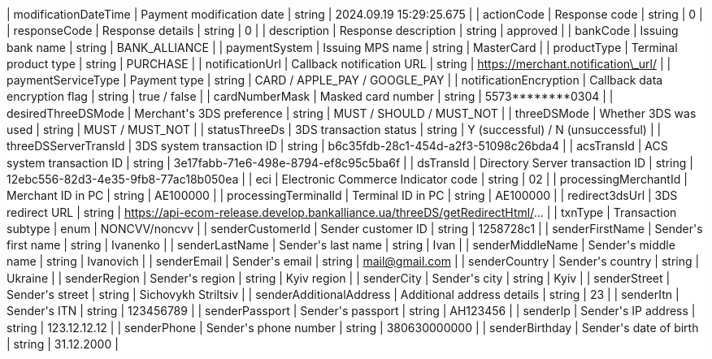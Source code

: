 | modificationDateTime    | Payment modification date          | string      | 2024.09.19 15:29:25.675                                                      |
| actionCode              | Response code                      | string      | 0                                                                            |
| responseCode            | Response details                   | string      | 0                                                                            |
| description             | Response description               | string      | approved                                                                     |
| bankCode                | Issuing bank name                  | string      | BANK\_ALLIANCE                                                               |
| paymentSystem           | Issuing MPS name                   | string      | MasterCard                                                                   |
| productType             | Terminal product type              | string      | PURCHASE                                                                     |
| notificationUrl         | Callback notification URL          | string      | https://merchant.notification\_url/                                          |
| paymentServiceType      | Payment type                       | string      | CARD / APPLE\_PAY / GOOGLE\_PAY                                              |
| notificationEncryption  | Callback data encryption flag      | string      | true / false                                                                 |
| cardNumberMask          | Masked card number                 | string      | 5573\*\*\*\*\*\*\*\*0304                                                     |
| desiredThreeDSMode      | Merchant's 3DS preference          | string      | MUST / SHOULD / MUST\_NOT                                                    |
| threeDSMode             | Whether 3DS was used               | string      | MUST / MUST\_NOT                                                             |
| statusThreeDs           | 3DS transaction status             | string      | Y (successful) / N (unsuccessful)                                            |
| threeDSServerTransId    | 3DS system transaction ID          | string      | b6c35fdb-28c1-454d-a2f3-51098c26bda4                                         |
| acsTransId              | ACS system transaction ID          | string      | 3e17fabb-71e6-498e-8794-ef8c95c5ba6f                                         |
| dsTransId               | Directory Server transaction ID    | string      | 12ebc556-82d3-4e35-9fb8-77ac18b050ea                                         |
| eci                     | Electronic Commerce Indicator code | string      | 02                                                                           |
| processingMerchantId    | Merchant ID in PC                  | string      | AE100000                                                                     |
| processingTerminalId    | Terminal ID in PC                  | string      | AE100000                                                                     |
| redirect3dsUrl          | 3DS redirect URL                   | string      | https://api-ecom-release.develop.bankalliance.ua/threeDS/getRedirectHtml/... |
| txnType                 | Transaction subtype                | enum        | NONCVV/noncvv                                                                |
| senderCustomerId        | Sender customer ID                 | string      | 1258728c1                                                                    |
| senderFirstName         | Sender's first name                | string      | Ivanenko                                                                     |
| senderLastName          | Sender's last name                 | string      | Ivan                                                                         |
| senderMiddleName        | Sender's middle name               | string      | Ivanovich                                                                    |
| senderEmail             | Sender's email                     | string      | mail@gmail.com                                                               |
| senderCountry           | Sender's country                   | string      | Ukraine                                                                      |
| senderRegion            | Sender's region                    | string      | Kyiv region                                                                  |
| senderCity              | Sender's city                      | string      | Kyiv                                                                         |
| senderStreet            | Sender's street                    | string      | Sichovykh Striltsiv                                                          |
| senderAdditionalAddress | Additional address details         | string      | 23                                                                           |
| senderItn               | Sender's ITN                       | string      | 123456789                                                                    |
| senderPassport          | Sender's passport                  | string      | АН123456                                                                     |
| senderIp                | Sender's IP address                | string      | 123.12.12.12                                                                 |
| senderPhone             | Sender's phone number              | string      | 380630000000                                                                 |
| senderBirthday          | Sender's date of birth             | string      | 31.12.2000                                                                   |